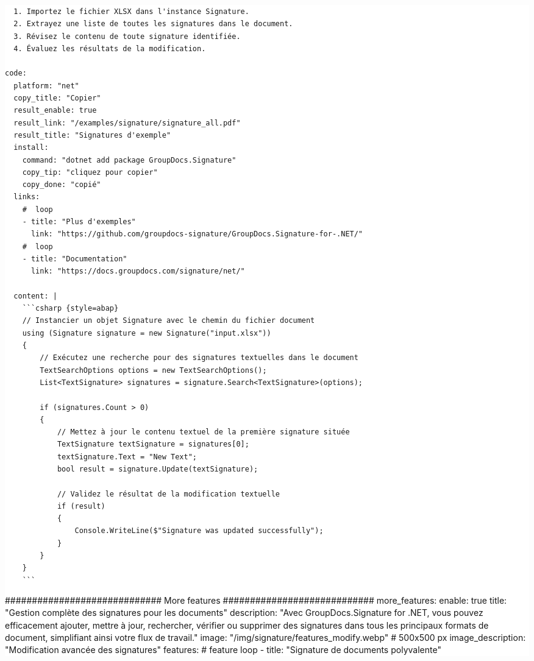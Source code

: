       1. Importez le fichier XLSX dans l'instance Signature.
      2. Extrayez une liste de toutes les signatures dans le document.
      3. Révisez le contenu de toute signature identifiée.
      4. Évaluez les résultats de la modification.
   
    code:
      platform: "net"
      copy_title: "Copier"
      result_enable: true
      result_link: "/examples/signature/signature_all.pdf"
      result_title: "Signatures d'exemple"
      install:
        command: "dotnet add package GroupDocs.Signature"
        copy_tip: "cliquez pour copier"
        copy_done: "copié"
      links:
        #  loop
        - title: "Plus d'exemples"
          link: "https://github.com/groupdocs-signature/GroupDocs.Signature-for-.NET/"
        #  loop
        - title: "Documentation"
          link: "https://docs.groupdocs.com/signature/net/"
          
      content: |
        ```csharp {style=abap}
        // Instancier un objet Signature avec le chemin du fichier document
        using (Signature signature = new Signature("input.xlsx"))
        {
            // Exécutez une recherche pour des signatures textuelles dans le document
            TextSearchOptions options = new TextSearchOptions();
            List<TextSignature> signatures = signature.Search<TextSignature>(options);

            if (signatures.Count > 0)
            {
                // Mettez à jour le contenu textuel de la première signature située
                TextSignature textSignature = signatures[0];
                textSignature.Text = "New Text";
                bool result = signature.Update(textSignature);

                // Validez le résultat de la modification textuelle
                if (result)
                {
                    Console.WriteLine($"Signature was updated successfully");
                }
            }
        }
        ```            

############################# More features ############################
more_features:
  enable: true
  title: "Gestion complète des signatures pour les documents"
  description: "Avec GroupDocs.Signature for .NET, vous pouvez efficacement ajouter, mettre à jour, rechercher, vérifier ou supprimer des signatures dans tous les principaux formats de document, simplifiant ainsi votre flux de travail."
  image: "/img/signature/features_modify.webp" # 500x500 px
  image_description: "Modification avancée des signatures"
  features:
    # feature loop
    - title: "Signature de documents polyvalente"